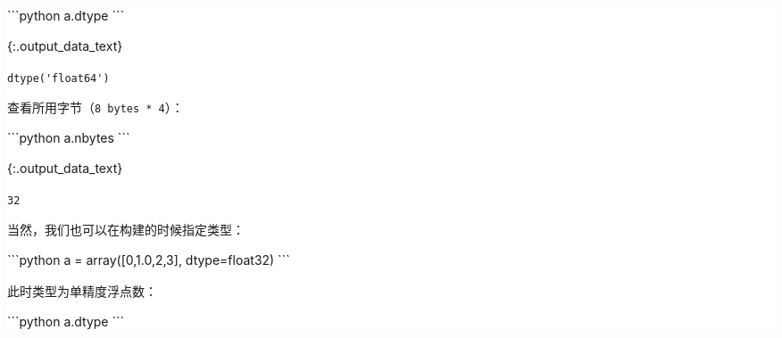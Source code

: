 <div markdown="1" class="cell code_cell">
<div class="input_area" markdown="1">
```python
a.dtype
```
</div>

<div class="output_wrapper" markdown="1">
<div class="output_subarea" markdown="1">


{:.output_data_text}
```
dtype('float64')
```


</div>
</div>
</div>

查看所用字节（`8 bytes * 4`）：

<div markdown="1" class="cell code_cell">
<div class="input_area" markdown="1">
```python
a.nbytes
```
</div>

<div class="output_wrapper" markdown="1">
<div class="output_subarea" markdown="1">


{:.output_data_text}
```
32
```


</div>
</div>
</div>

当然，我们也可以在构建的时候指定类型：

<div markdown="1" class="cell code_cell">
<div class="input_area" markdown="1">
```python
a = array([0,1.0,2,3],
         dtype=float32)
```
</div>

</div>

此时类型为单精度浮点数：

<div markdown="1" class="cell code_cell">
<div class="input_area" markdown="1">
```python
a.dtype
```
</div>
